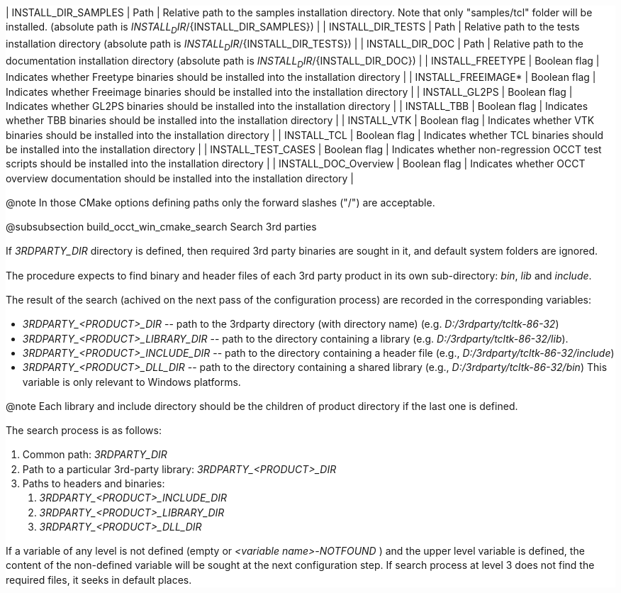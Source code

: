 | INSTALL_DIR_SAMPLES | Path | Relative path to the samples installation directory. Note that only "samples/tcl" folder will be installed. (absolute path is ${INSTALL_DIR}/${INSTALL_DIR_SAMPLES}) |
| INSTALL_DIR_TESTS | Path | Relative path to the tests installation directory (absolute path is ${INSTALL_DIR}/${INSTALL_DIR_TESTS}) |
| INSTALL_DIR_DOC | Path | Relative path to the documentation installation directory (absolute path is ${INSTALL_DIR}/${INSTALL_DIR_DOC}) |
| INSTALL_FREETYPE | Boolean flag | Indicates whether Freetype binaries should be installed into the installation directory |
| INSTALL_FREEIMAGE* | Boolean flag | Indicates whether Freeimage binaries should be installed into the installation directory |
| INSTALL_GL2PS | Boolean flag | Indicates whether GL2PS binaries should be installed into the installation directory |
| INSTALL_TBB | Boolean flag | Indicates whether TBB binaries should be installed into the installation directory |
| INSTALL_VTK | Boolean flag | Indicates whether VTK binaries should be installed into the installation directory |
| INSTALL_TCL | Boolean flag | Indicates whether TCL binaries should be installed into the installation directory |
| INSTALL_TEST_CASES | Boolean flag | Indicates whether non-regression OCCT test scripts should be installed into the installation directory |
| INSTALL_DOC_Overview | Boolean flag | Indicates whether OCCT overview documentation should be installed into the installation directory |

@note In those CMake options defining paths only the forward slashes ("/") are acceptable.

@subsubsection build_occt_win_cmake_search Search 3rd parties

If *3RDPARTY_DIR* directory is defined, then required 3rd party binaries are sought in it, and default system folders are ignored.

The procedure expects to find binary and header files of each 3rd party product in its own sub-directory: *bin*, *lib* and *include*.

The result of the search (achived on the next pass of the configuration process) are recorded in the corresponding variables:

* *3RDPARTY_\<PRODUCT\>_DIR* -- path to the 3rdparty directory (with directory name) (e.g. <i>D:/3rdparty/tcltk-86-32</i>)
* *3RDPARTY_\<PRODUCT\>_LIBRARY_DIR* -- path to the directory containing a library (e.g. <i>D:/3rdparty/tcltk-86-32/lib</i>). 
* *3RDPARTY_\<PRODUCT\>_INCLUDE_DIR* -- path to the directory containing a header file (e.g., <i>D:/3rdparty/tcltk-86-32/include</i>)
* *3RDPARTY_\<PRODUCT\>_DLL_DIR* -- path to the directory containing a shared library (e.g., <i>D:/3rdparty/tcltk-86-32/bin</i>) This variable is only relevant to Windows platforms.

@note Each library and include directory should be the children of product directory if the last one is defined.

The search process is as follows:

1. Common path: *3RDPARTY_DIR*
2. Path to a particular 3rd-party library: *3RDPARTY_\<PRODUCT\>_DIR*
3. Paths to headers and binaries:
   1. *3RDPARTY_\<PRODUCT\>_INCLUDE_DIR*
   2. *3RDPARTY_\<PRODUCT\>_LIBRARY_DIR*
   3. *3RDPARTY_\<PRODUCT\>_DLL_DIR*

If a variable of any level is not defined (empty or <i> \<variable name\>-NOTFOUND </i>) and the upper level variable is defined, the content of the non-defined variable will be sought at the next configuration step. If search process at level 3 does not find the required files, it seeks in default places.
